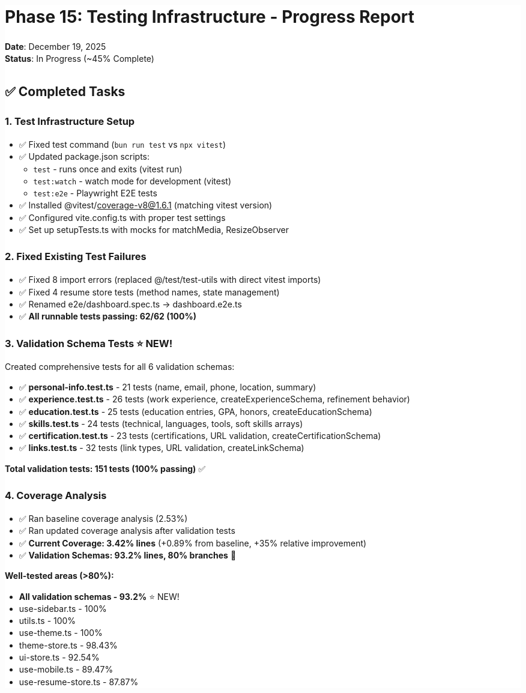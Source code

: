 # Phase 15: Testing Infrastructure - Progress Report

**Date**: December 19, 2025  
**Status**: In Progress (~45% Complete)

## ✅ Completed Tasks

### 1. Test Infrastructure Setup
- ✅ Fixed test command (`bun run test` vs `npx vitest`)
- ✅ Updated package.json scripts:
  - `test` - runs once and exits (vitest run)
  - `test:watch` - watch mode for development (vitest)
  - `test:e2e` - Playwright E2E tests
- ✅ Installed @vitest/coverage-v8@1.6.1 (matching vitest version)
- ✅ Configured vite.config.ts with proper test settings
- ✅ Set up setupTests.ts with mocks for matchMedia, ResizeObserver

### 2. Fixed Existing Test Failures
- ✅ Fixed 8 import errors (replaced @/test/test-utils with direct vitest imports)
- ✅ Fixed 4 resume store tests (method names, state management)
- ✅ Renamed e2e/dashboard.spec.ts → dashboard.e2e.ts  
- ✅ **All runnable tests passing: 62/62 (100%)**

### 3. Validation Schema Tests ⭐ NEW!
Created comprehensive tests for all 6 validation schemas:
- ✅ **personal-info.test.ts** - 21 tests (name, email, phone, location, summary)
- ✅ **experience.test.ts** - 26 tests (work experience, createExperienceSchema, refinement behavior)
- ✅ **education.test.ts** - 25 tests (education entries, GPA, honors, createEducationSchema)
- ✅ **skills.test.ts** - 24 tests (technical, languages, tools, soft skills arrays)
- ✅ **certification.test.ts** - 23 tests (certifications, URL validation, createCertificationSchema)
- ✅ **links.test.ts** - 32 tests (link types, URL validation, createLinkSchema)

**Total validation tests: 151 tests (100% passing)** ✅

### 4. Coverage Analysis
- ✅ Ran baseline coverage analysis (2.53%)
- ✅ Ran updated coverage analysis after validation tests
- ✅ **Current Coverage: 3.42% lines** (+0.89% from baseline, +35% relative improvement)
- ✅ **Validation Schemas: 93.2% lines, 80% branches** 🎯

**Well-tested areas (>80%):**
- **All validation schemas - 93.2%** ⭐ NEW!
- use-sidebar.ts - 100%
- utils.ts - 100%
- use-theme.ts - 100%
- theme-store.ts - 98.43%
- ui-store.ts - 92.54%
- use-mobile.ts - 89.47%
- use-resume-store.ts - 87.87%
